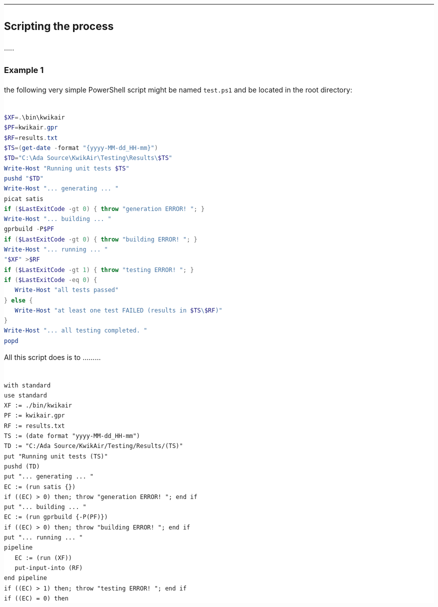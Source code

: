 -----------------------------------------------------------------------------------------------
## Scripting the process

.....


### Example 1

the following very simple PowerShell script might be named `test.ps1` and be located in the 
root directory:

```ps1

$XF=.\bin\kwikair
$PF=kwikair.gpr
$RF=results.txt
$TS=(get-date -format "{yyyy-MM-dd_HH-mm}")
$TD="C:\Ada Source\KwikAir\Testing\Results\$TS"
Write-Host "Running unit tests $TS"
pushd "$TD"
Write-Host "... generating ... "
picat satis
if ($LastExitCode -gt 0) { throw "generation ERROR! "; }
Write-Host "... building ... "
gprbuild -P$PF
if ($LastExitCode -gt 0) { throw "building ERROR! "; }
Write-Host "... running ... "
"$XF" >$RF
if ($LastExitCode -gt 1) { throw "testing ERROR! "; }
if ($LastExitCode -eq 0) {
   Write-Host "all tests passed"
} else {
   Write-Host "at least one test FAILED (results in $TS\$RF)"
}
Write-Host "... all testing completed. "
popd
```

All this script does is to .........



```allegra

with standard
use standard
XF := ./bin/kwikair
PF := kwikair.gpr
RF := results.txt
TS := (date format "yyyy-MM-dd_HH-mm")
TD := "C:/Ada Source/KwikAir/Testing/Results/(TS)"
put "Running unit tests (TS)"
pushd (TD)
put "... generating ... "
EC := (run satis {})
if ((EC) > 0) then; throw "generation ERROR! "; end if
put "... building ... "
EC := (run gprbuild {-P(PF)})
if ((EC) > 0) then; throw "building ERROR! "; end if
put "... running ... "
pipeline
   EC := (run (XF))
   put-input-into (RF)
end pipeline
if ((EC) > 1) then; throw "testing ERROR! "; end if
if ((EC) = 0) then
```